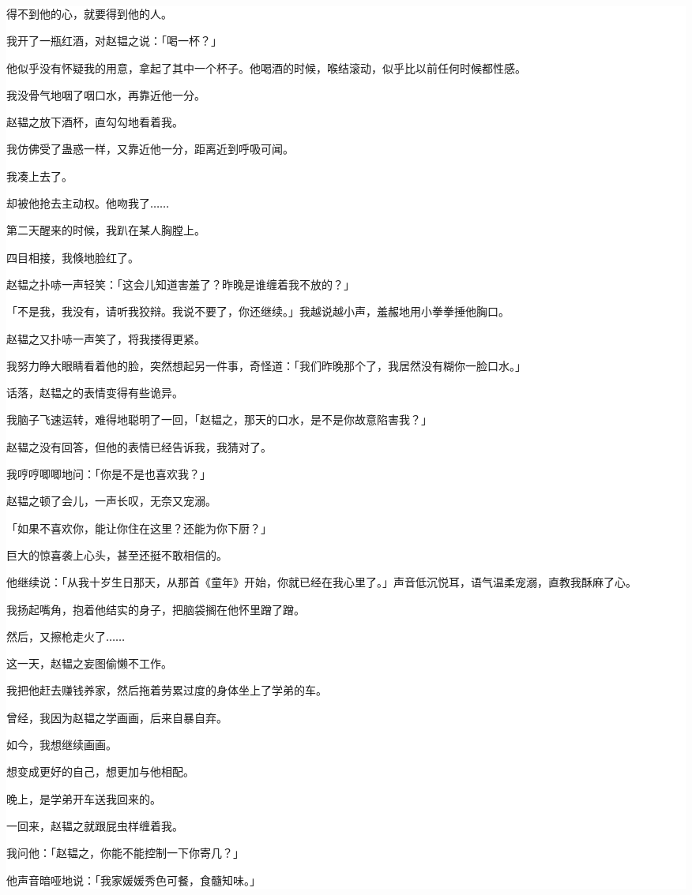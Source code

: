 得不到他的心，就要得到他的人。

我开了一瓶红酒，对赵韫之说：「喝一杯？」

他似乎没有怀疑我的用意，拿起了其中一个杯子。他喝酒的时候，喉结滚动，似乎比以前任何时候都性感。

我没骨气地咽了咽口水，再靠近他一分。

赵韫之放下酒杯，直勾勾地看着我。

我仿佛受了蛊惑一样，又靠近他一分，距离近到呼吸可闻。

我凑上去了。

却被他抢去主动权。他吻我了……

第二天醒来的时候，我趴在某人胸膛上。

四目相接，我倏地脸红了。

赵韫之扑哧一声轻笑：「这会儿知道害羞了？昨晚是谁缠着我不放的？」

「不是我，我没有，请听我狡辩。我说不要了，你还继续。」我越说越小声，羞赧地用小拳拳捶他胸口。

赵韫之又扑哧一声笑了，将我搂得更紧。

我努力睁大眼睛看着他的脸，突然想起另一件事，奇怪道：「我们昨晚那个了，我居然没有糊你一脸口水。」

话落，赵韫之的表情变得有些诡异。

我脑子飞速运转，难得地聪明了一回，「赵韫之，那天的口水，是不是你故意陷害我？」

赵韫之没有回答，但他的表情已经告诉我，我猜对了。

我哼哼唧唧地问：「你是不是也喜欢我？」

赵韫之顿了会儿，一声长叹，无奈又宠溺。

「如果不喜欢你，能让你住在这里？还能为你下厨？」

巨大的惊喜袭上心头，甚至还挺不敢相信的。

他继续说：「从我十岁生日那天，从那首《童年》开始，你就已经在我心里了。」声音低沉悦耳，语气温柔宠溺，直教我酥麻了心。

我扬起嘴角，抱着他结实的身子，把脑袋搁在他怀里蹭了蹭。

然后，又擦枪走火了……

这一天，赵韫之妄图偷懒不工作。

我把他赶去赚钱养家，然后拖着劳累过度的身体坐上了学弟的车。

曾经，我因为赵韫之学画画，后来自暴自弃。

如今，我想继续画画。

想变成更好的自己，想更加与他相配。

晚上，是学弟开车送我回来的。

一回来，赵韫之就跟屁虫样缠着我。

我问他：「赵韫之，你能不能控制一下你寄几？」

他声音暗哑地说：「我家媛媛秀色可餐，食髓知味。」
